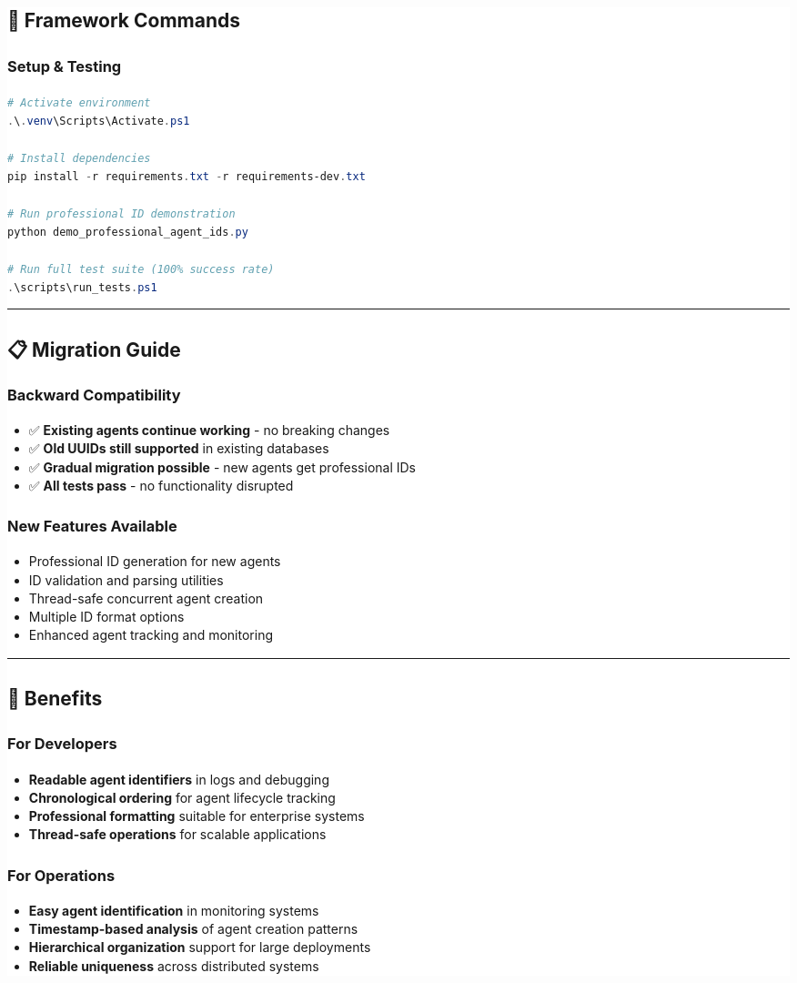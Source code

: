 
## 🔧 **Framework Commands**

### **Setup & Testing**
```powershell
# Activate environment
.\.venv\Scripts\Activate.ps1

# Install dependencies
pip install -r requirements.txt -r requirements-dev.txt

# Run professional ID demonstration
python demo_professional_agent_ids.py

# Run full test suite (100% success rate)
.\scripts\run_tests.ps1
```

---

## 📋 **Migration Guide**

### **Backward Compatibility**
- ✅ **Existing agents continue working** - no breaking changes
- ✅ **Old UUIDs still supported** in existing databases
- ✅ **Gradual migration possible** - new agents get professional IDs
- ✅ **All tests pass** - no functionality disrupted

### **New Features Available**
- Professional ID generation for new agents
- ID validation and parsing utilities
- Thread-safe concurrent agent creation
- Multiple ID format options
- Enhanced agent tracking and monitoring

---

## 🎯 **Benefits**

### **For Developers**
- **Readable agent identifiers** in logs and debugging
- **Chronological ordering** for agent lifecycle tracking
- **Professional formatting** suitable for enterprise systems
- **Thread-safe operations** for scalable applications

### **For Operations**
- **Easy agent identification** in monitoring systems
- **Timestamp-based analysis** of agent creation patterns
- **Hierarchical organization** support for large deployments
- **Reliable uniqueness** across distributed systems
